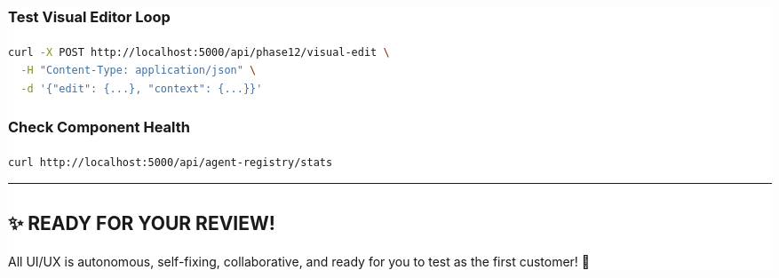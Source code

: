 ### **Test Visual Editor Loop**
```bash
curl -X POST http://localhost:5000/api/phase12/visual-edit \
  -H "Content-Type: application/json" \
  -d '{"edit": {...}, "context": {...}}'
```

### **Check Component Health**
```bash
curl http://localhost:5000/api/agent-registry/stats
```

---

## ✨ **READY FOR YOUR REVIEW!**

All UI/UX is autonomous, self-fixing, collaborative, and ready for you to test as the first customer! 🎉
